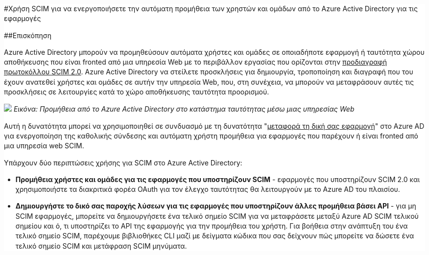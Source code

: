 <properties
    pageTitle="Χρήση SCIM για να ενεργοποιήσετε την αυτόματη προμήθεια των χρηστών και ομάδων από το Azure Active Directory για τις εφαρμογές του | Microsoft Azure"
    description="Azure Active Directory μπορούν να προμηθεύσουν αυτόματα χρήστες και ομάδες σε οποιαδήποτε εφαρμογή ή ταυτότητα χώρου αποθήκευσης που είναι fronted από μια υπηρεσία Web με το περιβάλλον εργασίας που ορίζονται στην προδιαγραφή πρωτοκόλλου SCIM"
    services="active-directory"
    documentationCenter=""
    authors="asmalser-msft"
    manager="femila"
    editor=""/>

<tags
    ms.service="active-directory"
    ms.workload="identity"
    ms.tgt_pltfrm="na"
    ms.devlang="na"
    ms.topic="article"
    ms.date="02/09/2016"
    ms.author="asmalser-msft"/>

#<a name="using-scim-to-enable-automatic-provisioning-of-users-and-groups-from-azure-active-directory-to-applications"></a>Χρήση SCIM για να ενεργοποιήσετε την αυτόματη προμήθεια των χρηστών και ομάδων από το Azure Active Directory για τις εφαρμογές

##<a name="overview"></a>Επισκόπηση

Azure Active Directory μπορούν να προμηθεύσουν αυτόματα χρήστες και ομάδες σε οποιαδήποτε εφαρμογή ή ταυτότητα χώρου αποθήκευσης που είναι fronted από μια υπηρεσία Web με το περιβάλλον εργασίας που ορίζονται στην [προδιαγραφή πρωτοκόλλου SCIM 2.0](https://tools.ietf.org/html/draft-ietf-scim-api-19). Azure Active Directory να στείλετε προσκλήσεις για δημιουργία, τροποποίηση και διαγραφή που του έχουν ανατεθεί χρήστες και ομάδες σε αυτήν την υπηρεσία Web, που, στη συνέχεια, να μπορούν να μεταφράσουν αυτές τις προσκλήσεις σε λειτουργίες κατά το χώρο αποθήκευσης ταυτότητα προορισμού. 

![][1]
*Εικόνα: Προμήθεια από το Azure Active Directory στο κατάστημα ταυτότητας μέσω μιας υπηρεσίας Web*

Αυτή η δυνατότητα μπορεί να χρησιμοποιηθεί σε συνδυασμό με τη δυνατότητα "[μεταφορά τη δική σας εφαρμογή](http://blogs.technet.com/b/ad/archive/2015/06/17/bring-your-own-app-with-azure-ad-self-service-saml-configuration-gt-now-in-preview.aspx)" στο Azure AD για ενεργοποίηση της καθολικής σύνδεσης και αυτόματη χρήστη προμήθεια για εφαρμογές που παρέχουν ή είναι fronted από μια υπηρεσία web SCIM.

Υπάρχουν δύο περιπτώσεις χρήσης για SCIM στο Azure Active Directory:

* **Προμήθεια χρήστες και ομάδες για τις εφαρμογές που υποστηρίζουν SCIM** - εφαρμογές που υποστηρίζουν SCIM 2.0 και χρησιμοποιήστε τα διακριτικά φορέα OAuth για τον έλεγχο ταυτότητας θα λειτουργούν με το Azure AD του πλαισίου.

* **Δημιουργήστε το δικό σας παροχής λύσεων για τις εφαρμογές που υποστηρίζουν άλλες προμήθεια βάσει API** - για μη SCIM εφαρμογές, μπορείτε να δημιουργήσετε ένα τελικό σημείο SCIM για να μεταφράσετε μεταξύ Azure AD SCIM τελικού σημείου και ό, τι υποστηρίζει το API της εφαρμογής για την προμήθεια του χρήστη.  Για βοήθεια στην ανάπτυξη του ένα τελικό σημείο SCIM, παρέχουμε βιβλιοθήκες CLI μαζί με δείγματα κώδικα που σας δείχνουν πώς μπορείτε να δώσετε ένα τελικό σημείο SCIM και μετάφραση SCIM μηνύματα.  


[1]: ./media/active-directory-scim-provisioning/scim-figure-1.PNG
[2]: ./media/active-directory-scim-provisioning/scim-figure-2.PNG
[3]: ./media/active-directory-scim-provisioning/scim-figure-3.PNG
[4]: ./media/active-directory-scim-provisioning/scim-figure-4.PNG
[5]: ./media/active-directory-scim-provisioning/scim-figure-5.PNG